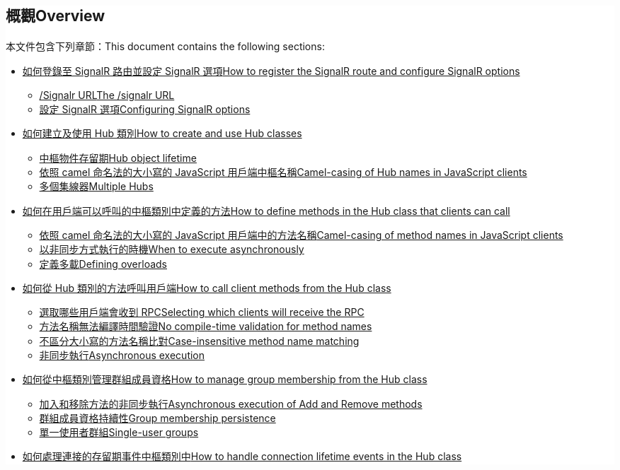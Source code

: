 
## <a name="overview"></a><span data-ttu-id="ef1e4-112">概觀</span><span class="sxs-lookup"><span data-stu-id="ef1e4-112">Overview</span></span>

<span data-ttu-id="ef1e4-113">本文件包含下列章節：</span><span class="sxs-lookup"><span data-stu-id="ef1e4-113">This document contains the following sections:</span></span>

- [<span data-ttu-id="ef1e4-114">如何登錄至 SignalR 路由並設定 SignalR 選項</span><span class="sxs-lookup"><span data-stu-id="ef1e4-114">How to register the SignalR route and configure SignalR options</span></span>](#route)

    - [<span data-ttu-id="ef1e4-115">/Signalr URL</span><span class="sxs-lookup"><span data-stu-id="ef1e4-115">The /signalr URL</span></span>](#signalrurl)
    - [<span data-ttu-id="ef1e4-116">設定 SignalR 選項</span><span class="sxs-lookup"><span data-stu-id="ef1e4-116">Configuring SignalR options</span></span>](#options)
- [<span data-ttu-id="ef1e4-117">如何建立及使用 Hub 類別</span><span class="sxs-lookup"><span data-stu-id="ef1e4-117">How to create and use Hub classes</span></span>](#hubclass)

    - [<span data-ttu-id="ef1e4-118">中樞物件存留期</span><span class="sxs-lookup"><span data-stu-id="ef1e4-118">Hub object lifetime</span></span>](#transience)
    - [<span data-ttu-id="ef1e4-119">依照 camel 命名法的大小寫的 JavaScript 用戶端中樞名稱</span><span class="sxs-lookup"><span data-stu-id="ef1e4-119">Camel-casing of Hub names in JavaScript clients</span></span>](#hubnames)
    - [<span data-ttu-id="ef1e4-120">多個集線器</span><span class="sxs-lookup"><span data-stu-id="ef1e4-120">Multiple Hubs</span></span>](#multiplehubs)
- [<span data-ttu-id="ef1e4-121">如何在用戶端可以呼叫的中樞類別中定義的方法</span><span class="sxs-lookup"><span data-stu-id="ef1e4-121">How to define methods in the Hub class that clients can call</span></span>](#hubmethods)

    - [<span data-ttu-id="ef1e4-122">依照 camel 命名法的大小寫的 JavaScript 用戶端中的方法名稱</span><span class="sxs-lookup"><span data-stu-id="ef1e4-122">Camel-casing of method names in JavaScript clients</span></span>](#methodnames)
    - [<span data-ttu-id="ef1e4-123">以非同步方式執行的時機</span><span class="sxs-lookup"><span data-stu-id="ef1e4-123">When to execute asynchronously</span></span>](#asyncmethods)
    - [<span data-ttu-id="ef1e4-124">定義多載</span><span class="sxs-lookup"><span data-stu-id="ef1e4-124">Defining overloads</span></span>](#overloads)
- [<span data-ttu-id="ef1e4-125">如何從 Hub 類別的方法呼叫用戶端</span><span class="sxs-lookup"><span data-stu-id="ef1e4-125">How to call client methods from the Hub class</span></span>](#callfromhub)

    - [<span data-ttu-id="ef1e4-126">選取哪些用戶端會收到 RPC</span><span class="sxs-lookup"><span data-stu-id="ef1e4-126">Selecting which clients will receive the RPC</span></span>](#selectingclients)
    - [<span data-ttu-id="ef1e4-127">方法名稱無法編譯時間驗證</span><span class="sxs-lookup"><span data-stu-id="ef1e4-127">No compile-time validation for method names</span></span>](#dynamicmethodnames)
    - [<span data-ttu-id="ef1e4-128">不區分大小寫的方法名稱比對</span><span class="sxs-lookup"><span data-stu-id="ef1e4-128">Case-insensitive method name matching</span></span>](#caseinsensitive)
    - [<span data-ttu-id="ef1e4-129">非同步執行</span><span class="sxs-lookup"><span data-stu-id="ef1e4-129">Asynchronous execution</span></span>](#asyncclient)
- [<span data-ttu-id="ef1e4-130">如何從中樞類別管理群組成員資格</span><span class="sxs-lookup"><span data-stu-id="ef1e4-130">How to manage group membership from the Hub class</span></span>](#groupsfromhub)

    - [<span data-ttu-id="ef1e4-131">加入和移除方法的非同步執行</span><span class="sxs-lookup"><span data-stu-id="ef1e4-131">Asynchronous execution of Add and Remove methods</span></span>](#asyncgroupmethods)
    - [<span data-ttu-id="ef1e4-132">群組成員資格持續性</span><span class="sxs-lookup"><span data-stu-id="ef1e4-132">Group membership persistence</span></span>](#grouppersistence)
    - [<span data-ttu-id="ef1e4-133">單一使用者群組</span><span class="sxs-lookup"><span data-stu-id="ef1e4-133">Single-user groups</span></span>](#singleusergroups)
- [<span data-ttu-id="ef1e4-134">如何處理連接的存留期事件中樞類別中</span><span class="sxs-lookup"><span data-stu-id="ef1e4-134">How to handle connection lifetime events in the Hub class</span></span>](#connectionlifetime)
